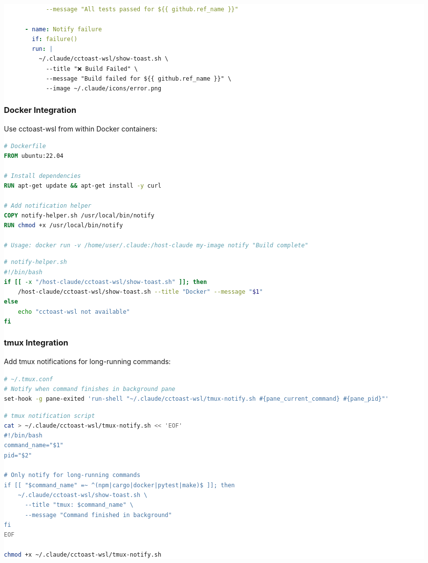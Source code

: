 ```yaml
            --message "All tests passed for ${{ github.ref_name }}"
            
      - name: Notify failure
        if: failure()
        run: |
          ~/.claude/cctoast-wsl/show-toast.sh \
            --title "❌ Build Failed" \
            --message "Build failed for ${{ github.ref_name }}" \
            --image ~/.claude/icons/error.png
```

### Docker Integration

Use cctoast-wsl from within Docker containers:

```dockerfile
# Dockerfile
FROM ubuntu:22.04

# Install dependencies
RUN apt-get update && apt-get install -y curl

# Add notification helper
COPY notify-helper.sh /usr/local/bin/notify
RUN chmod +x /usr/local/bin/notify

# Usage: docker run -v /home/user/.claude:/host-claude my-image notify "Build complete"
```

```bash
# notify-helper.sh
#!/bin/bash
if [[ -x "/host-claude/cctoast-wsl/show-toast.sh" ]]; then
    /host-claude/cctoast-wsl/show-toast.sh --title "Docker" --message "$1"
else
    echo "cctoast-wsl not available"
fi
```

### tmux Integration

Add tmux notifications for long-running commands:

```bash
# ~/.tmux.conf
# Notify when command finishes in background pane
set-hook -g pane-exited 'run-shell "~/.claude/cctoast-wsl/tmux-notify.sh #{pane_current_command} #{pane_pid}"'
```

```bash
# tmux notification script
cat > ~/.claude/cctoast-wsl/tmux-notify.sh << 'EOF'
#!/bin/bash
command_name="$1"
pid="$2"

# Only notify for long-running commands
if [[ "$command_name" =~ ^(npm|cargo|docker|pytest|make)$ ]]; then
    ~/.claude/cctoast-wsl/show-toast.sh \
      --title "tmux: $command_name" \
      --message "Command finished in background"
fi
EOF

chmod +x ~/.claude/cctoast-wsl/tmux-notify.sh
```